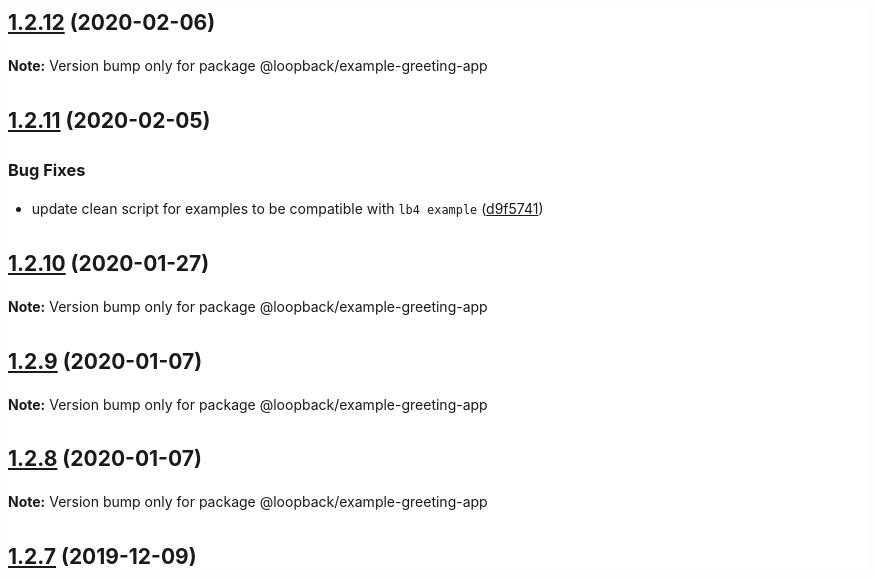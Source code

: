 



## [1.2.12](https://github.com/strongloop/loopback-next/compare/@loopback/example-greeting-app@1.2.11...@loopback/example-greeting-app@1.2.12) (2020-02-06)

**Note:** Version bump only for package @loopback/example-greeting-app





## [1.2.11](https://github.com/strongloop/loopback-next/compare/@loopback/example-greeting-app@1.2.10...@loopback/example-greeting-app@1.2.11) (2020-02-05)


### Bug Fixes

* update clean script for examples to be compatible with `lb4 example` ([d9f5741](https://github.com/strongloop/loopback-next/commit/d9f574160f6edbf73a8f728cd3695ca69297148a))





## [1.2.10](https://github.com/strongloop/loopback-next/compare/@loopback/example-greeting-app@1.2.9...@loopback/example-greeting-app@1.2.10) (2020-01-27)

**Note:** Version bump only for package @loopback/example-greeting-app





## [1.2.9](https://github.com/strongloop/loopback-next/compare/@loopback/example-greeting-app@1.2.8...@loopback/example-greeting-app@1.2.9) (2020-01-07)

**Note:** Version bump only for package @loopback/example-greeting-app





## [1.2.8](https://github.com/strongloop/loopback-next/compare/@loopback/example-greeting-app@1.2.7...@loopback/example-greeting-app@1.2.8) (2020-01-07)

**Note:** Version bump only for package @loopback/example-greeting-app





## [1.2.7](https://github.com/strongloop/loopback-next/compare/@loopback/example-greeting-app@1.2.6...@loopback/example-greeting-app@1.2.7) (2019-12-09)
